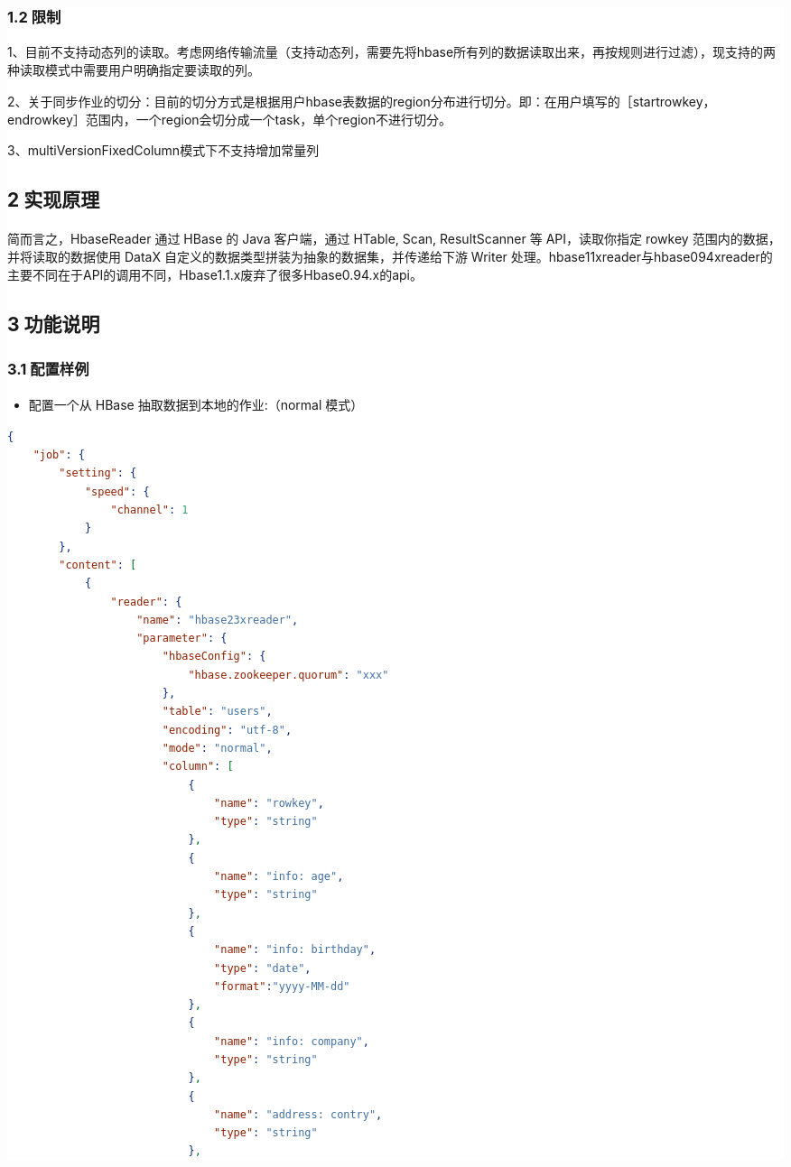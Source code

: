 
### 1.2 限制

1、目前不支持动态列的读取。考虑网络传输流量（支持动态列，需要先将hbase所有列的数据读取出来，再按规则进行过滤），现支持的两种读取模式中需要用户明确指定要读取的列。

2、关于同步作业的切分：目前的切分方式是根据用户hbase表数据的region分布进行切分。即：在用户填写的［startrowkey，endrowkey］范围内，一个region会切分成一个task，单个region不进行切分。 

3、multiVersionFixedColumn模式下不支持增加常量列


## 2 实现原理

简而言之，HbaseReader 通过 HBase 的 Java 客户端，通过 HTable, Scan, ResultScanner 等 API，读取你指定 rowkey 范围内的数据，并将读取的数据使用 DataX 自定义的数据类型拼装为抽象的数据集，并传递给下游 Writer 处理。hbase11xreader与hbase094xreader的主要不同在于API的调用不同，Hbase1.1.x废弃了很多Hbase0.94.x的api。



## 3 功能说明

### 3.1 配置样例

* 配置一个从 HBase 抽取数据到本地的作业:（normal 模式）

```json
{
    "job": {
        "setting": {
            "speed": {
                "channel": 1
            }
        },
        "content": [
            {
                "reader": {
                    "name": "hbase23xreader",
                    "parameter": {
                        "hbaseConfig": {
                            "hbase.zookeeper.quorum": "xxx"
                        },
                        "table": "users",
                        "encoding": "utf-8",
                        "mode": "normal",
                        "column": [
                            {
                                "name": "rowkey",
                                "type": "string"
                            },
                            {
                                "name": "info: age",
                                "type": "string"
                            },
                            {
                                "name": "info: birthday",
                                "type": "date",
                                "format":"yyyy-MM-dd"
                            },
                            {
                                "name": "info: company",
                                "type": "string"
                            },
                            {
                                "name": "address: contry",
                                "type": "string"
                            },
```